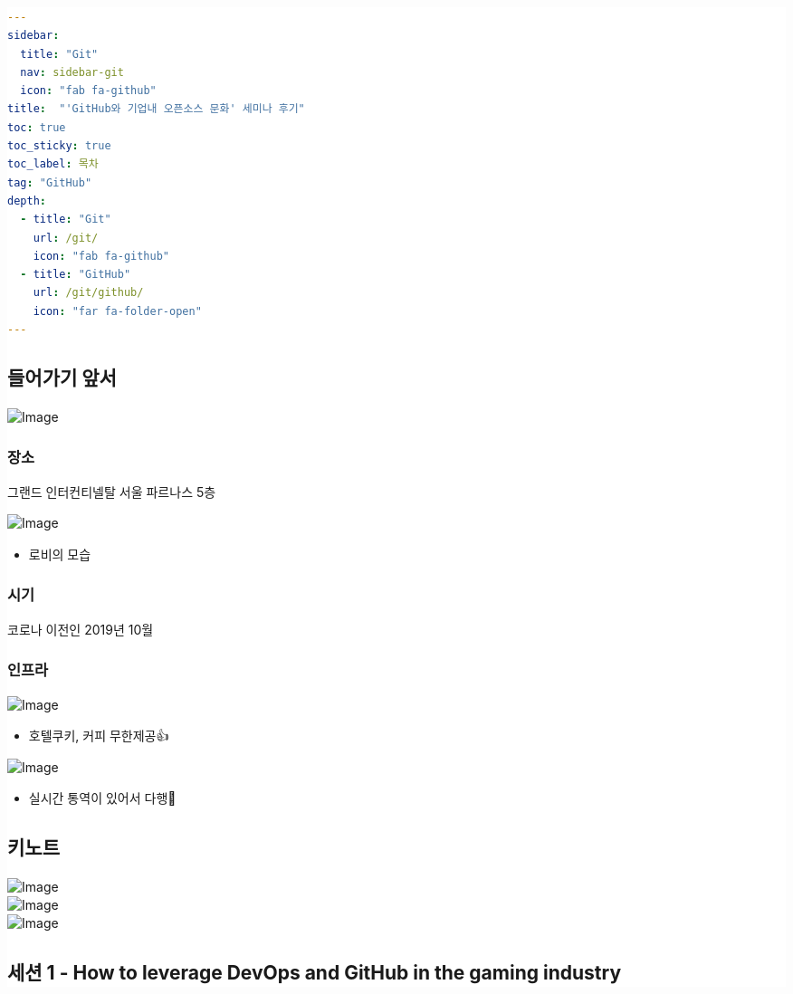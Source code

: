 ```yaml
---
sidebar:
  title: "Git"
  nav: sidebar-git
  icon: "fab fa-github"
title:  "'GitHub와 기업내 오픈소스 문화' 세미나 후기"
toc: true
toc_sticky: true
toc_label: 목차
tag: "GitHub"
depth: 
  - title: "Git"
    url: /git/
    icon: "fab fa-github"
  - title: "GitHub"
    url: /git/github/
    icon: "far fa-folder-open"
---
```

## 들어가기 앞서
![Image](https://drive.google.com/uc?export=view&id=1Q5ItpDUyP5p1AMp2DTd7LPfMpPoDclsc)  
### 장소
그랜드 인터컨티넬탈 서울 파르나스 5층

![Image](https://drive.google.com/uc?export=view&id=10VkHMfGfVccwrlG5Dhs4kCAgdoD8ZZII)  
* 로비의 모습

### 시기
코로나 이전인 2019년 10월

### 인프라
![Image](https://drive.google.com/uc?export=view&id=1xLm-SpU50QJn-6KQnejMalKKuC_OJiuH)  
* 호텔쿠키, 커피 무한제공👍

![Image](https://drive.google.com/uc?export=view&id=1Olj1N1kVqW4yvRXl82ogu3uPgmTm8feZ)  
* 실시간 통역이 있어서 다행🤗

## 키노트
![Image](https://drive.google.com/uc?export=view&id=1gPX014cCS0dbbR1w8tCHPi0wkeCyItia)  
![Image](https://drive.google.com/uc?export=view&id=1laISeUqNOkhtZTO7mfFORvr3W2bNVIQ7)  
![Image](https://drive.google.com/uc?export=view&id=1rrgtoD0RItrpkeG2TxL5i_uCzx47VBHV)  


## 세션 1 - How to leverage DevOps and GitHub in the gaming industry
